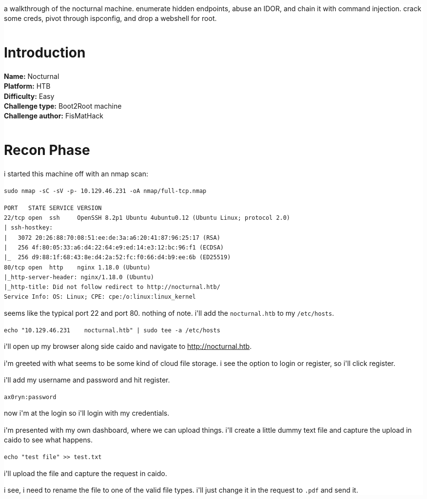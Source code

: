 a walkthrough of the nocturnal machine. enumerate hidden endpoints, abuse an IDOR, and chain it with command injection. crack some creds, pivot through ispconfig, and drop a webshell for root.

# Introduction

**Name:** Nocturnal  
**Platform:** HTB  
**Difficulty:** Easy  
**Challenge type:** Boot2Root machine  
**Challenge author:** FisMatHack  
 
# Recon Phase

i started this machine off with an nmap scan:

`sudo nmap -sC -sV -p- 10.129.46.231 -oA nmap/full-tcp.nmap`

```
PORT   STATE SERVICE VERSION
22/tcp open  ssh     OpenSSH 8.2p1 Ubuntu 4ubuntu0.12 (Ubuntu Linux; protocol 2.0)
| ssh-hostkey:
|   3072 20:26:88:70:08:51:ee:de:3a:a6:20:41:87:96:25:17 (RSA)
|   256 4f:80:05:33:a6:d4:22:64:e9:ed:14:e3:12:bc:96:f1 (ECDSA)
|_  256 d9:88:1f:68:43:8e:d4:2a:52:fc:f0:66:d4:b9:ee:6b (ED25519)
80/tcp open  http    nginx 1.18.0 (Ubuntu)
|_http-server-header: nginx/1.18.0 (Ubuntu)
|_http-title: Did not follow redirect to http://nocturnal.htb/
Service Info: OS: Linux; CPE: cpe:/o:linux:linux_kernel
```

seems like the typical port 22 and port 80. nothing of note. i'll add the `nocturnal.htb` to my `/etc/hosts`.

`echo "10.129.46.231    nocturnal.htb" | sudo tee -a /etc/hosts`

i'll open up my browser along side caido and navigate to http://nocturnal.htb.

i'm greeted with what seems to be some kind of cloud file storage. i see the option to login or register, so i'll click register.

i'll add my username and password and hit register.

`ax0ryn:password`

now i'm at the login so i'll login with my credentials.

i'm presented with my own dashboard, where we can upload things. i'll create a little dummy text file and capture the upload in caido to see what happens.

`echo "test file" >> test.txt`

i'll upload the file and capture the request in caido.

i see, i need to rename the file to one of the valid file types. i'll just change it in the request to `.pdf` and send it.
